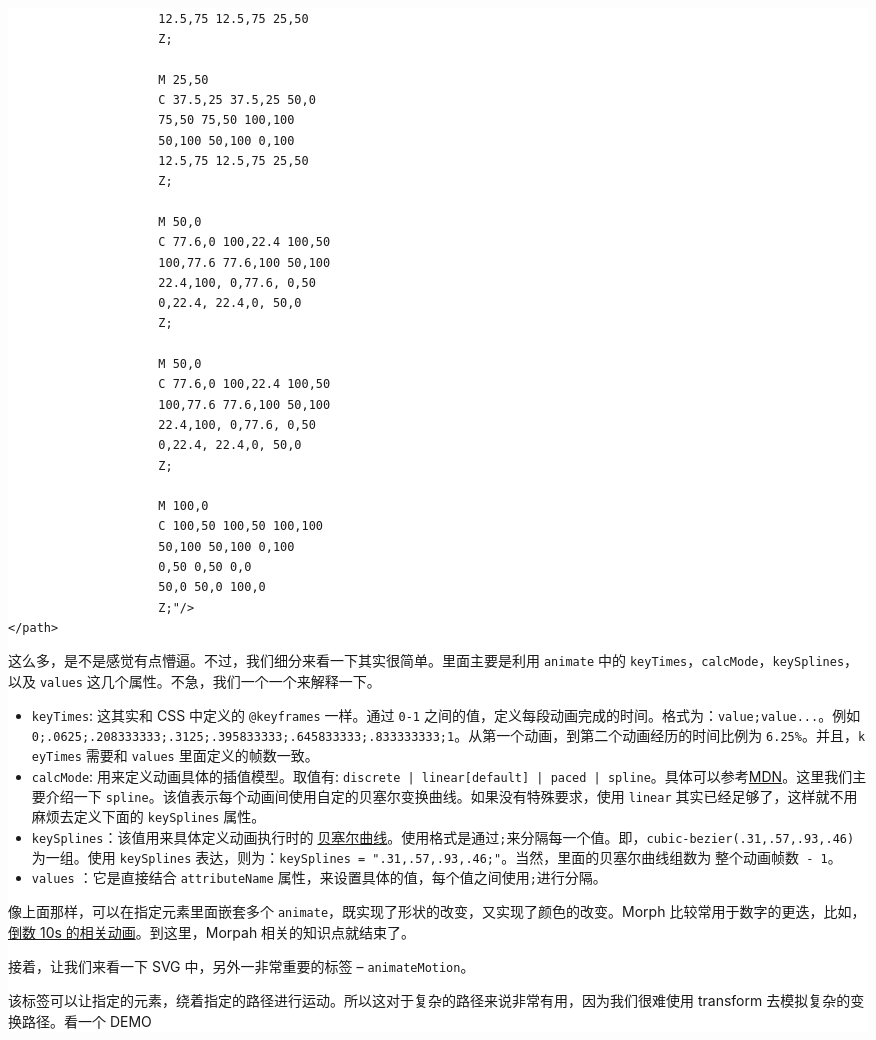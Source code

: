 ```SVG
                     12.5,75 12.5,75 25,50
                     Z;

                     M 25,50 
                     C 37.5,25 37.5,25 50,0 
                     75,50 75,50 100,100
                     50,100 50,100 0,100
                     12.5,75 12.5,75 25,50
                     Z;

                     M 50,0
                     C 77.6,0 100,22.4 100,50 
                     100,77.6 77.6,100 50,100
                     22.4,100, 0,77.6, 0,50
                     0,22.4, 22.4,0, 50,0
                     Z;
                     
                     M 50,0
                     C 77.6,0 100,22.4 100,50 
                     100,77.6 77.6,100 50,100
                     22.4,100, 0,77.6, 0,50
                     0,22.4, 22.4,0, 50,0
                     Z;
                     
                     M 100,0 
                     C 100,50 100,50 100,100
                     50,100 50,100 0,100
                     0,50 0,50 0,0
                     50,0 50,0 100,0
                     Z;"/>
</path>
```
这么多，是不是感觉有点懵逼。不过，我们细分来看一下其实很简单。里面主要是利用 `animate` 中的 `keyTimes`，`calcMode`，`keySplines`，以及 `values` 这几个属性。不急，我们一个一个来解释一下。

- `keyTimes`: 这其实和 CSS 中定义的 `@keyframes` 一样。通过 `0-1` 之间的值，定义每段动画完成的时间。格式为：`value;value...`。例如 `0;.0625;.208333333;.3125;.395833333;.645833333;.833333333;1`。从第一个动画，到第二个动画经历的时间比例为 `6.25%`。并且，`keyTimes` 需要和 `values` 里面定义的帧数一致。
- `calcMode`: 用来定义动画具体的插值模型。取值有: `discrete | linear[default] | paced | spline`。具体可以参考[MDN](https://developer.mozilla.org/en-US/docs/Web/SVG/Attribute/calcMode)。这里我们主要介绍一下 `spline`。该值表示每个动画间使用自定的贝塞尔变换曲线。如果没有特殊要求，使用 `linear` 其实已经足够了，这样就不用麻烦去定义下面的 `keySplines` 属性。
- `keySplines`：该值用来具体定义动画执行时的 [贝塞尔曲线](http://cubic-bezier.com/#.17,.67,.83,.67)。使用格式是通过` ; `来分隔每一个值。即，`cubic-bezier(.31,.57,.93,.46)` 为一组。使用 `keySplines` 表达，则为：`keySplines = ".31,.57,.93,.46;"`。当然，里面的贝塞尔曲线组数为 整个动画帧数` - 1`。
- `values` ：它是直接结合 `attributeName` 属性，来设置具体的值，每个值之间使用` ; `进行分隔。

像上面那样，可以在指定元素里面嵌套多个 `animate`，既实现了形状的改变，又实现了颜色的改变。Morph 比较常用于数字的更迭，比如，[倒数 10s 的相关动画](https://codepen.io/felixhornoiu/pen/dovub)。到这里，Morpah 相关的知识点就结束了。

接着，让我们来看一下 SVG 中，另外一非常重要的标签 – `animateMotion`。

该标签可以让指定的元素，绕着指定的路径进行运动。所以这对于复杂的路径来说非常有用，因为我们很难使用 transform 去模拟复杂的变换路径。看一个 DEMO
